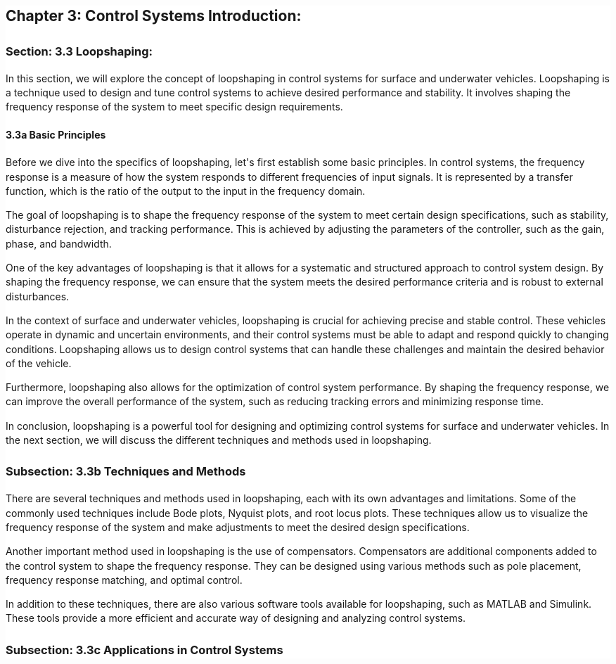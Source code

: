 
## Chapter 3: Control Systems Introduction:

### Section: 3.3 Loopshaping:

In this section, we will explore the concept of loopshaping in control systems for surface and underwater vehicles. Loopshaping is a technique used to design and tune control systems to achieve desired performance and stability. It involves shaping the frequency response of the system to meet specific design requirements.

#### 3.3a Basic Principles

Before we dive into the specifics of loopshaping, let's first establish some basic principles. In control systems, the frequency response is a measure of how the system responds to different frequencies of input signals. It is represented by a transfer function, which is the ratio of the output to the input in the frequency domain.

The goal of loopshaping is to shape the frequency response of the system to meet certain design specifications, such as stability, disturbance rejection, and tracking performance. This is achieved by adjusting the parameters of the controller, such as the gain, phase, and bandwidth.

One of the key advantages of loopshaping is that it allows for a systematic and structured approach to control system design. By shaping the frequency response, we can ensure that the system meets the desired performance criteria and is robust to external disturbances.

In the context of surface and underwater vehicles, loopshaping is crucial for achieving precise and stable control. These vehicles operate in dynamic and uncertain environments, and their control systems must be able to adapt and respond quickly to changing conditions. Loopshaping allows us to design control systems that can handle these challenges and maintain the desired behavior of the vehicle.

Furthermore, loopshaping also allows for the optimization of control system performance. By shaping the frequency response, we can improve the overall performance of the system, such as reducing tracking errors and minimizing response time.

In conclusion, loopshaping is a powerful tool for designing and optimizing control systems for surface and underwater vehicles. In the next section, we will discuss the different techniques and methods used in loopshaping. 

### Subsection: 3.3b Techniques and Methods

There are several techniques and methods used in loopshaping, each with its own advantages and limitations. Some of the commonly used techniques include Bode plots, Nyquist plots, and root locus plots. These techniques allow us to visualize the frequency response of the system and make adjustments to meet the desired design specifications.

Another important method used in loopshaping is the use of compensators. Compensators are additional components added to the control system to shape the frequency response. They can be designed using various methods such as pole placement, frequency response matching, and optimal control.

In addition to these techniques, there are also various software tools available for loopshaping, such as MATLAB and Simulink. These tools provide a more efficient and accurate way of designing and analyzing control systems.

### Subsection: 3.3c Applications in Control Systems
